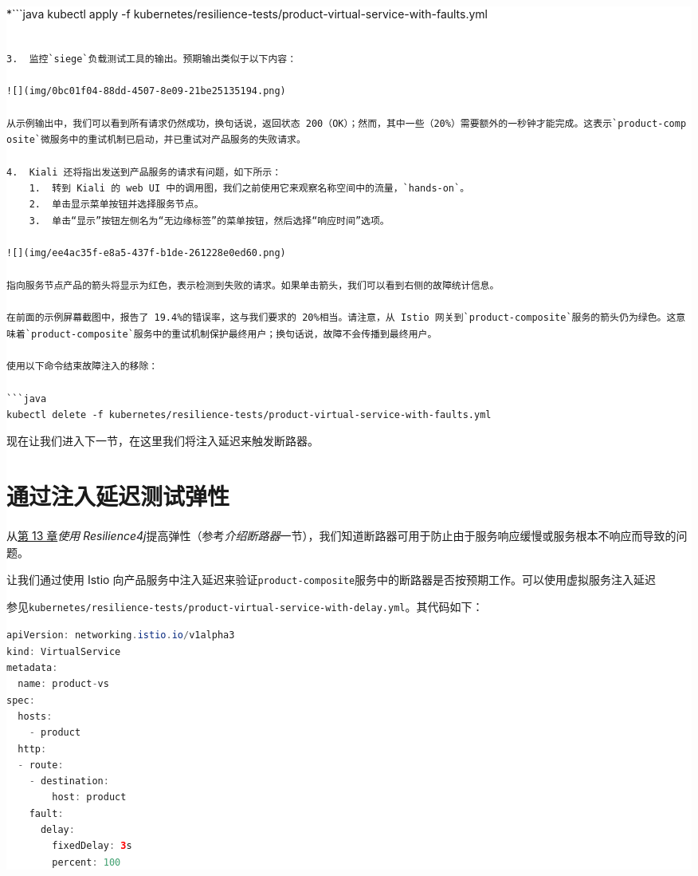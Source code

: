  *```java
kubectl apply -f kubernetes/resilience-tests/product-virtual-service-with-faults.yml
```

3.  监控`siege`负载测试工具的输出。预期输出类似于以下内容：

![](img/0bc01f04-88dd-4507-8e09-21be25135194.png)

从示例输出中，我们可以看到所有请求仍然成功，换句话说，返回状态 200（OK）；然而，其中一些（20%）需要额外的一秒钟才能完成。这表示`product-composite`微服务中的重试机制已启动，并已重试对产品服务的失败请求。

4.  Kiali 还将指出发送到产品服务的请求有问题，如下所示：
    1.  转到 Kiali 的 web UI 中的调用图，我们之前使用它来观察名称空间中的流量，`hands-on`。
    2.  单击显示菜单按钮并选择服务节点。
    3.  单击“显示”按钮左侧名为“无边缘标签”的菜单按钮，然后选择“响应时间”选项。

![](img/ee4ac35f-e8a5-437f-b1de-261228e0ed60.png)

指向服务节点产品的箭头将显示为红色，表示检测到失败的请求。如果单击箭头，我们可以看到右侧的故障统计信息。

在前面的示例屏幕截图中，报告了 19.4%的错误率，这与我们要求的 20%相当。请注意，从 Istio 网关到`product-composite`服务的箭头仍为绿色。这意味着`product-composite`服务中的重试机制保护最终用户；换句话说，故障不会传播到最终用户。

使用以下命令结束故障注入的移除：

```java
kubectl delete -f kubernetes/resilience-tests/product-virtual-service-with-faults.yml
```

现在让我们进入下一节，在这里我们将注入延迟来触发断路器。

# 通过注入延迟测试弹性

从[第 13 章](13.html)*使用 Resilience4j*提高弹性（参考*介绍断路器*一节），我们知道断路器可用于防止由于服务响应缓慢或服务根本不响应而导致的问题。

让我们通过使用 Istio 向产品服务中注入延迟来验证`product-composite`服务中的断路器是否按预期工作。可以使用虚拟服务注入延迟

参见`kubernetes/resilience-tests/product-virtual-service-with-delay.yml`。其代码如下：

```java
apiVersion: networking.istio.io/v1alpha3
kind: VirtualService
metadata:
  name: product-vs
spec:
  hosts:
    - product
  http:
  - route:
    - destination:
        host: product
    fault:
      delay:
        fixedDelay: 3s
        percent: 100
```
